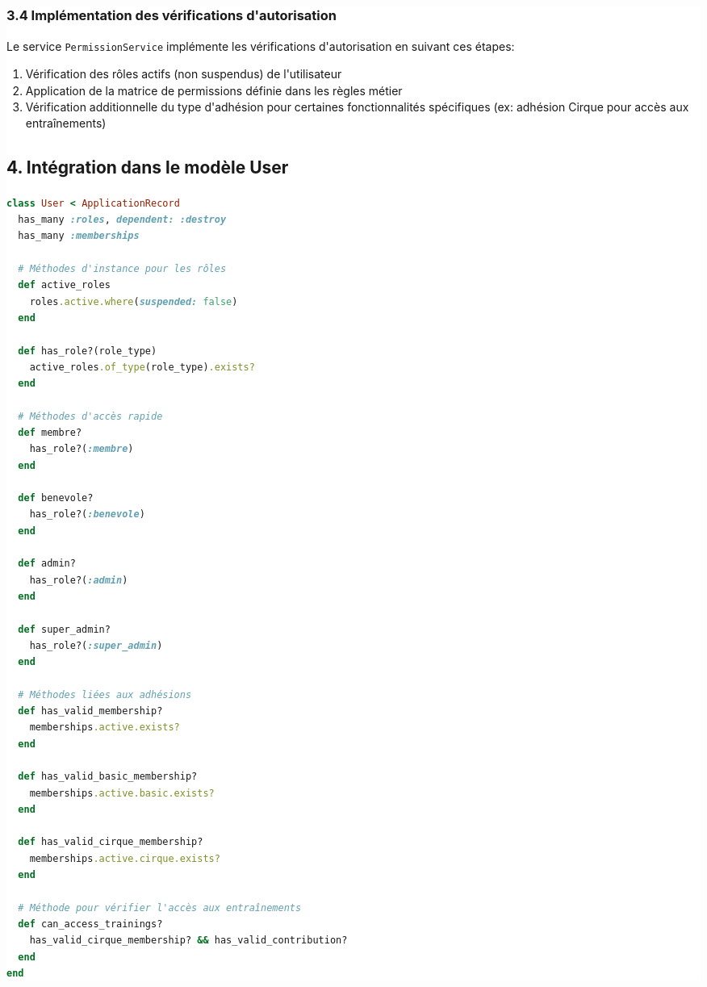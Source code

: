 ### 3.4 Implémentation des vérifications d'autorisation

Le service `PermissionService` implémente les vérifications d'autorisation en suivant ces étapes:
1. Vérification des rôles actifs (non suspendus) de l'utilisateur
2. Application de la matrice de permissions définie dans les règles métier
3. Vérification additionnelle du type d'adhésion pour certaines fonctionnalités spécifiques (ex: adhésion Cirque pour accès aux entraînements)

## 4. Intégration dans le modèle User

```ruby
class User < ApplicationRecord
  has_many :roles, dependent: :destroy
  has_many :memberships
  
  # Méthodes d'instance pour les rôles
  def active_roles
    roles.active.where(suspended: false)
  end
  
  def has_role?(role_type)
    active_roles.of_type(role_type).exists?
  end
  
  # Méthodes d'accès rapide
  def membre?
    has_role?(:membre)
  end
  
  def benevole?
    has_role?(:benevole)
  end
  
  def admin?
    has_role?(:admin)
  end
  
  def super_admin?
    has_role?(:super_admin)
  end
  
  # Méthodes liées aux adhésions
  def has_valid_membership?
    memberships.active.exists?
  end
  
  def has_valid_basic_membership?
    memberships.active.basic.exists?
  end
  
  def has_valid_cirque_membership?
    memberships.active.cirque.exists?
  end
  
  # Méthode pour vérifier l'accès aux entraînements
  def can_access_trainings?
    has_valid_cirque_membership? && has_valid_contribution?
  end
end
```
